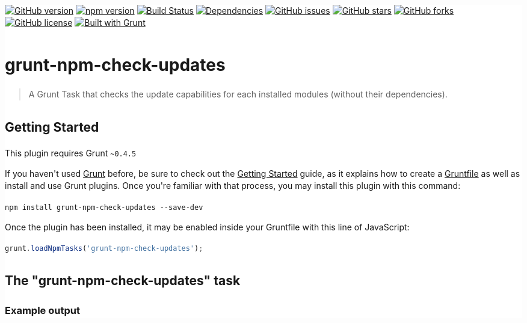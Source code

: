 [![GitHub version](https://badge.fury.io/gh/pixel-shock%2Fgrunt-npm-check-updates.svg)](https://badge.fury.io/gh/pixel-shock%2Fgrunt-npm-check-updates)
[![npm version](https://badge.fury.io/js/grunt-npm-check-updates.svg)](https://badge.fury.io/js/grunt-npm-check-updates)
[![Build Status](https://travis-ci.org/pixel-shock/grunt-npm-check-updates.svg?branch=master)](https://travis-ci.org/pixel-shock/grunt-npm-check-updates)
[![Dependencies](https://david-dm.org/pixel-shock/grunt-npm-check-updates.svg)](https://github.com/pixel-shock/grunt-npm-check-updates)
[![GitHub issues](https://img.shields.io/github/issues/pixel-shock/grunt-npm-check-updates.svg)](https://github.com/pixel-shock/grunt-npm-check-updates/issues)
[![GitHub stars](https://img.shields.io/github/stars/pixel-shock/grunt-npm-check-updates.svg)](https://github.com/pixel-shock/grunt-npm-check-updates/stargazers)
[![GitHub forks](https://img.shields.io/github/forks/pixel-shock/grunt-npm-check-updates.svg)](https://github.com/pixel-shock/grunt-npm-check-updates/network)
[![GitHub license](https://img.shields.io/badge/license-MIT-blue.svg)](https://raw.githubusercontent.com/pixel-shock/grunt-npm-check-updates/master/LICENSE-MIT)
[![Built with Grunt](https://cdn.gruntjs.com/builtwith.svg)](http://gruntjs.com/)

# grunt-npm-check-updates

> A Grunt Task that checks the update capabilities for each installed modules (without their dependencies).

## Getting Started
This plugin requires Grunt `~0.4.5`

If you haven't used [Grunt](http://gruntjs.com/) before, be sure to check out the [Getting Started](http://gruntjs.com/getting-started) guide, as it explains how to create a [Gruntfile](http://gruntjs.com/sample-gruntfile) as well as install and use Grunt plugins. Once you're familiar with that process, you may install this plugin with this command:

```shell
npm install grunt-npm-check-updates --save-dev
```

Once the plugin has been installed, it may be enabled inside your Gruntfile with this line of JavaScript:

```js
grunt.loadNpmTasks('grunt-npm-check-updates');
```

## The "grunt-npm-check-updates" task

### Example output
